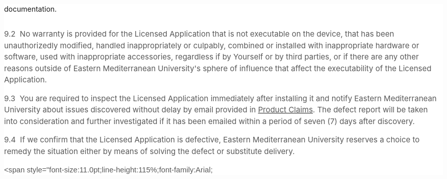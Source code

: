 documentation.</span></span></span></div><div style="line-height: 1;"><br></div><div class="MsoNormal" data-custom-class="body_text" style="line-height: 1.5;"><span style="font-size: 15px;"><span style="line-height: 16.8667px; color: rgb(89, 89, 89);"><span style="line-height: 16.8667px; color: rgb(89, 89, 89);"><bdt class="block-container if" data-type="if" id="8d4c883b-bc2c-f0b4-da3e-6d0ee51aca13"><bdt data-type="conditional-block"><bdt data-type="body"><span style="color: rgb(89, 89, 89);"><bdt class="block-container if" data-type="if" id="8d4c883b-bc2c-f0b4-da3e-6d0ee51aca13"><bdt data-type="conditional-block"><bdt data-type="body"><span style="color: rgb(89, 89, 89);"><bdt class="block-component"></bdt>9<bdt class="else-block"></bdt>.2  No warranty is provided for the Licensed Application that is not executable on the device, that has been unauthorizedly modified, handled inappropriately or culpably, combined or installed with inappropriate hardware or software, used with inappropriate accessories, regardless if by Yourself or by third parties, or if there are any other reasons outside of <bdt class="question">Eastern Mediterranean University</bdt>'s sphere of influence that affect the executability of the Licensed Application.</span></bdt></bdt></bdt></span></bdt></bdt></bdt></span></span></span></div><div style="line-height: 1;"><br></div><div class="MsoNormal" data-custom-class="body_text" style="line-height: 1.5;"><span style="font-size: 15px;"><span style="line-height: 16.8667px; color: rgb(89, 89, 89);"><span style="line-height: 16.8667px; color: rgb(89, 89, 89);"><bdt class="block-container if" data-type="if" id="8d4c883b-bc2c-f0b4-da3e-6d0ee51aca13"><bdt data-type="conditional-block"><bdt data-type="body"><span style="color: rgb(89, 89, 89);"><bdt class="block-container if" data-type="if" id="8d4c883b-bc2c-f0b4-da3e-6d0ee51aca13"><bdt data-type="conditional-block"><bdt data-type="body"><span style="color: rgb(89, 89, 89);"><bdt class="block-component"></bdt>9<bdt class="else-block"></bdt>.3  You are required to inspect the Licensed Application immediately after installing it and notify <bdt class="question">Eastern Mediterranean University</bdt> about issues discovered without delay by email provided in</span></bdt></bdt></bdt></span></bdt></bdt></bdt></span></span> </span><a data-custom-class="link" href="#productclaims"><span style="font-size: 15px;"><span style="line-height: 16.8667px; color: rgb(89, 89, 89);"><span style="line-height: 16.8667px; color: rgb(89, 89, 89);"><bdt class="block-container if" data-type="if" id="8d4c883b-bc2c-f0b4-da3e-6d0ee51aca13"><bdt data-type="conditional-block"><bdt data-type="body"><span style="color: rgb(89, 89, 89);"><bdt class="block-container if" data-type="if" id="8d4c883b-bc2c-f0b4-da3e-6d0ee51aca13"><bdt data-type="conditional-block"><bdt data-type="body"><span style="color: rgb(89, 89, 89);">Product Claims</span></bdt></bdt></bdt></span></bdt></bdt></bdt></span></span></span></a><span style="font-size: 15px;"><span style="line-height: 16.8667px; color: rgb(89, 89, 89);"><span style="line-height: 16.8667px; color: rgb(89, 89, 89);"><bdt class="block-container if" data-type="if" id="8d4c883b-bc2c-f0b4-da3e-6d0ee51aca13"><bdt data-type="conditional-block"><bdt data-type="body"><span style="color: rgb(89, 89, 89);"><bdt class="block-container if" data-type="if" id="8d4c883b-bc2c-f0b4-da3e-6d0ee51aca13"><bdt data-type="conditional-block"><bdt data-type="body"><span style="color: rgb(89, 89, 89);">. The defect report will be taken into consideration and further investigated if it has been emailed within a period of <bdt class="question">seven (7)</bdt> days after discovery.</span></bdt></bdt></bdt></span></bdt></bdt></bdt></span></span></span></div><div style="line-height: 1;"><br></div><div class="MsoNormal" data-custom-class="body_text" style="line-height: 1.5;"><span style="font-size: 15px;"><span style="line-height: 16.8667px; color: rgb(89, 89, 89);"><span style="line-height: 16.8667px; color: rgb(89, 89, 89);"><bdt class="block-container if" data-type="if" id="8d4c883b-bc2c-f0b4-da3e-6d0ee51aca13"><bdt data-type="conditional-block"><bdt data-type="body"><span style="color: rgb(89, 89, 89);"><bdt class="block-container if" data-type="if" id="8d4c883b-bc2c-f0b4-da3e-6d0ee51aca13"><bdt data-type="conditional-block"><bdt data-type="body"><span style="color: rgb(89, 89, 89);"><bdt class="block-component"></bdt>9<bdt class="else-block"></bdt>.4  If we confirm that the Licensed Application is defective, <bdt class="question">Eastern Mediterranean University</bdt> reserves a choice to remedy the situation either by means of solving the defect or substitute delivery.</span></bdt></bdt></bdt></span></bdt></bdt></bdt></span></span></span></div><div style="line-height: 1;"><br></div><div style="text-align: left; line-height: 1;"><bdt class="block-container if" data-type="if" id="36ce5a69-4560-4947-dc72-46e53e2d562a"><bdt data-type="conditional-block"><bdt data-type="body"><div class="MsoNormal" data-custom-class="body_text" style="line-height: 1.5;"><span style="font-size:11.0pt;line-height:115%;font-family:Arial;
Calibri;color:#595959;mso-themecolor:text1;mso-themetint:166;"><span style="font-size:11.0pt;line-height:115%;font-family:Arial;
Calibri;color:#595959;mso-themecolor:text1;mso-themetint:166;"><span style="font-size:11.0pt;line-height:115%;font-family:Arial;